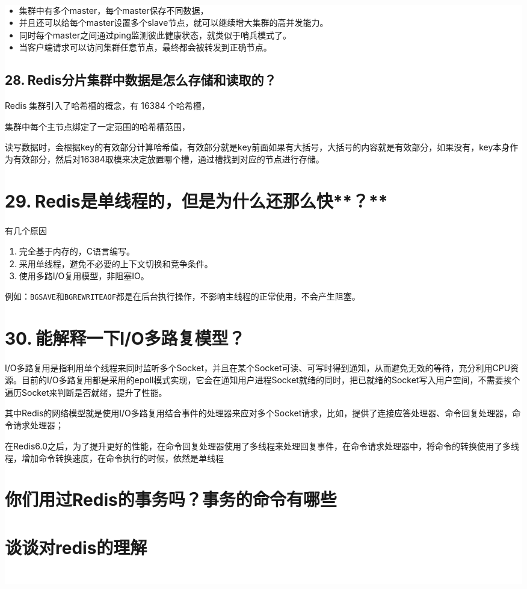 - 集群中有多个master，每个master保存不同数据，
- 并且还可以给每个master设置多个slave节点，就可以继续增大集群的高并发能力。
- 同时每个master之间通过ping监测彼此健康状态，就类似于哨兵模式了。
- 当客户端请求可以访问集群任意节点，最终都会被转发到正确节点。



## 28. Redis分片集群中数据是怎么存储和读取的？

Redis 集群引入了哈希槽的概念，有 16384 个哈希槽，

集群中每个主节点绑定了一定范围的哈希槽范围，

读写数据时，会根据key的有效部分计算哈希值，有效部分就是key前面如果有大括号，大括号的内容就是有效部分，如果没有，key本身作为有效部分，然后对16384取模来决定放置哪个槽，通过槽找到对应的节点进行存储。



# 29. Redis是单线程的，但是为什么还那么快**？**

有几个原因

1. 完全基于内存的，C语言编写。
2. 采用单线程，避免不必要的上下文切换和竞争条件。
3. 使用多路I/O复用模型，非阻塞IO。

例如：`BGSAVE`和`BGREWRITEAOF`都是在后台执行操作，不影响主线程的正常使用，不会产生阻塞。



# 30. 能解释一下I/O多路复模型？

I/O多路复用是指利用单个线程来同时监听多个Socket，并且在某个Socket可读、可写时得到通知，从而避免无效的等待，充分利用CPU资源。目前的I/O多路复用都是采用的epoll模式实现，它会在通知用户进程Socket就绪的同时，把已就绪的Socket写入用户空间，不需要挨个遍历Socket来判断是否就绪，提升了性能。

其中Redis的网络模型就是使用I/O多路复用结合事件的处理器来应对多个Socket请求，比如，提供了连接应答处理器、命令回复处理器，命令请求处理器；

在Redis6.0之后，为了提升更好的性能，在命令回复处理器使用了多线程来处理回复事件，在命令请求处理器中，将命令的转换使用了多线程，增加命令转换速度，在命令执行的时候，依然是单线程



# 你们用过Redis的事务吗？事务的命令有哪些





# 谈谈对redis的理解









​	
